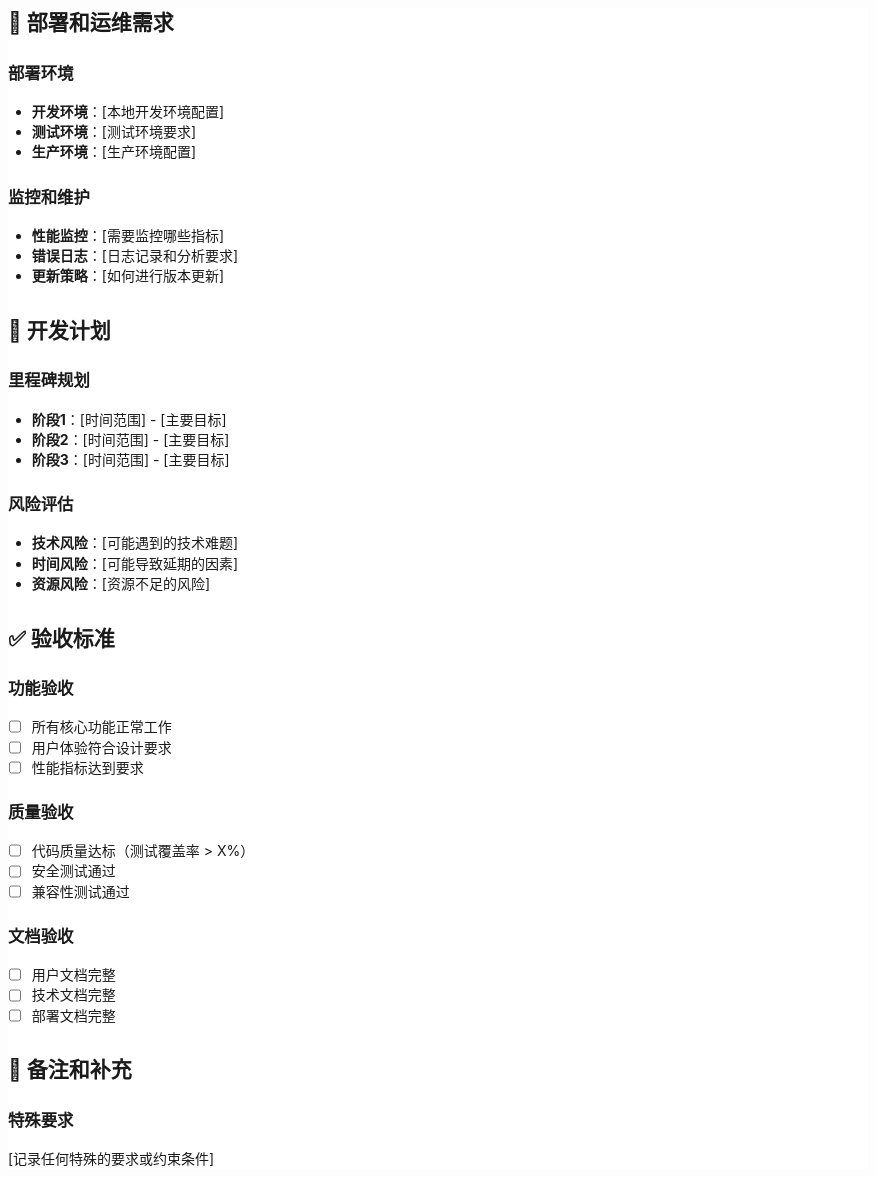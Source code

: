 ## 🚀 部署和运维需求

### 部署环境
- **开发环境**：[本地开发环境配置]
- **测试环境**：[测试环境要求]
- **生产环境**：[生产环境配置]

### 监控和维护
- **性能监控**：[需要监控哪些指标]
- **错误日志**：[日志记录和分析要求]
- **更新策略**：[如何进行版本更新]

## 📅 开发计划

### 里程碑规划
- **阶段1**：[时间范围] - [主要目标]
- **阶段2**：[时间范围] - [主要目标]
- **阶段3**：[时间范围] - [主要目标]

### 风险评估
- **技术风险**：[可能遇到的技术难题]
- **时间风险**：[可能导致延期的因素]
- **资源风险**：[资源不足的风险]

## ✅ 验收标准

### 功能验收
- [ ] 所有核心功能正常工作
- [ ] 用户体验符合设计要求
- [ ] 性能指标达到要求

### 质量验收
- [ ] 代码质量达标（测试覆盖率 > X%）
- [ ] 安全测试通过
- [ ] 兼容性测试通过

### 文档验收
- [ ] 用户文档完整
- [ ] 技术文档完整
- [ ] 部署文档完整

## 📝 备注和补充

### 特殊要求
[记录任何特殊的要求或约束条件]
